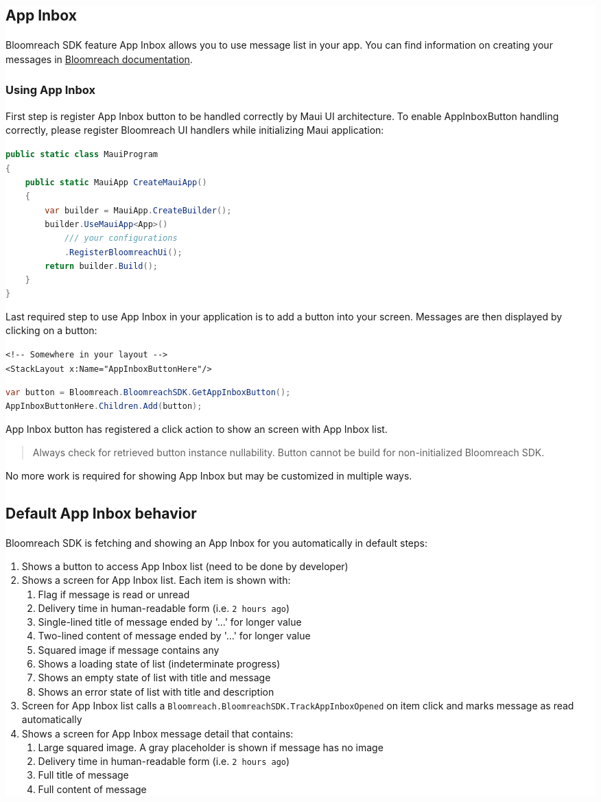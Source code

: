 ## App Inbox

Bloomreach SDK feature App Inbox allows you to use message list in your app. You can find information on creating your messages in [Bloomreach documentation](https://documentation.bloomreach.com/engagement/docs/app-inbox).

### Using App Inbox

First step is register App Inbox button to be handled correctly by Maui UI architecture. To enable AppInboxButton handling correctly, please register Bloomreach UI handlers while initializing Maui application:

```csharp
public static class MauiProgram
{
    public static MauiApp CreateMauiApp()
    {
        var builder = MauiApp.CreateBuilder();
        builder.UseMauiApp<App>()
            /// your configurations
            .RegisterBloomreachUi();
        return builder.Build();
    }
}
```

Last required step to use App Inbox in your application is to add a button into your screen. Messages are then displayed by clicking on a button:

```xaml
<!-- Somewhere in your layout -->
<StackLayout x:Name="AppInboxButtonHere"/>
```

```csharp
var button = Bloomreach.BloomreachSDK.GetAppInboxButton();
AppInboxButtonHere.Children.Add(button);
```

App Inbox button has registered a click action to show an screen with App Inbox list.

> Always check for retrieved button instance nullability. Button cannot be build for non-initialized Bloomreach SDK.

No more work is required for showing App Inbox but may be customized in multiple ways.

## Default App Inbox behavior

Bloomreach SDK is fetching and showing an App Inbox for you automatically in default steps:

1. Shows a button to access App Inbox list (need to be done by developer)
2. Shows a screen for App Inbox list. Each item is shown with:
    1. Flag if message is read or unread
    2. Delivery time in human-readable form (i.e. `2 hours ago`)
    3. Single-lined title of message ended by '...' for longer value
    4. Two-lined content of message ended by '...' for longer value
    5. Squared image if message contains any
    6. Shows a loading state of list (indeterminate progress)
    7. Shows an empty state of list with title and message
    8. Shows an error state of list with title and description
3. Screen for App Inbox list calls a `Bloomreach.BloomreachSDK.TrackAppInboxOpened` on item click and marks message as read automatically
4. Shows a screen for App Inbox message detail that contains:
    1. Large squared image. A gray placeholder is shown if message has no image
    2. Delivery time in human-readable form (i.e. `2 hours ago`)
    3. Full title of message
    4. Full content of message